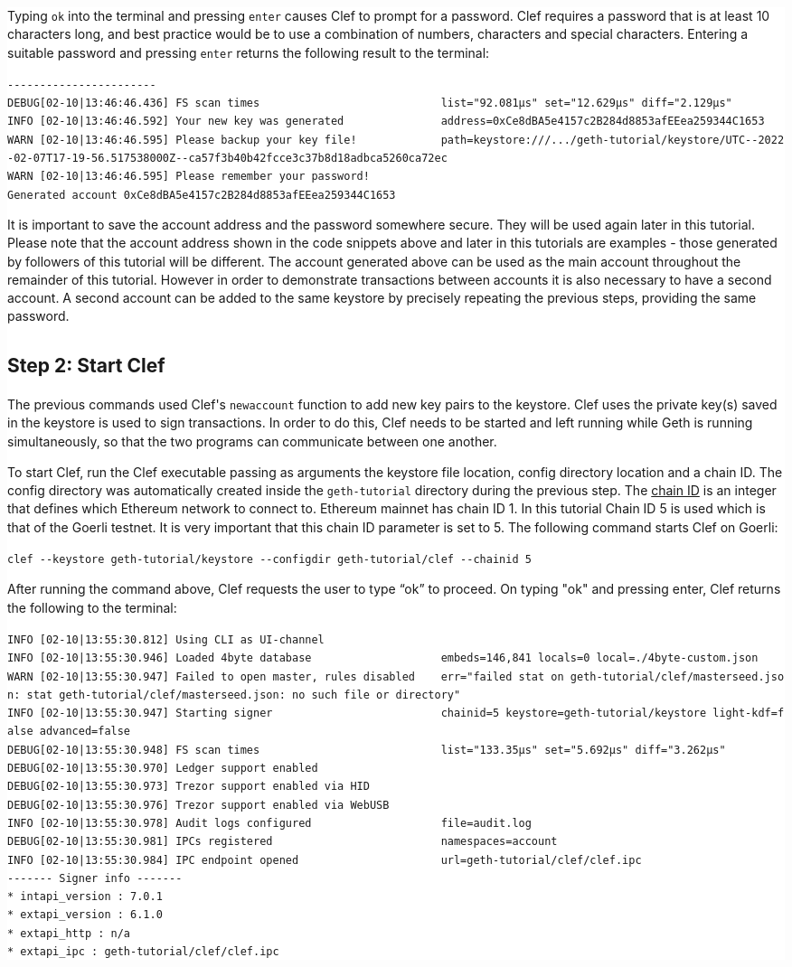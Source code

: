 Typing `ok` into the terminal and pressing `enter` causes Clef to prompt for a password. Clef requires a password that is at least 10 characters long, and best practice would be to use a combination of numbers, characters and special characters. Entering a suitable password and pressing `enter` returns the following result to the terminal:

```terminal
-----------------------
DEBUG[02-10|13:46:46.436] FS scan times                            list="92.081µs" set="12.629µs" diff="2.129µs"
INFO [02-10|13:46:46.592] Your new key was generated               address=0xCe8dBA5e4157c2B284d8853afEEea259344C1653
WARN [02-10|13:46:46.595] Please backup your key file!             path=keystore:///.../geth-tutorial/keystore/UTC--2022-02-07T17-19-56.517538000Z--ca57f3b40b42fcce3c37b8d18adbca5260ca72ec
WARN [02-10|13:46:46.595] Please remember your password!
Generated account 0xCe8dBA5e4157c2B284d8853afEEea259344C1653
```

It is important to save the account address and the password somewhere secure. They will be used again later in this tutorial. Please note that the account address shown in the code snippets above and later in this tutorials are examples - those generated by followers of this tutorial will be different. The account generated above can be used as the main account throughout the remainder of this tutorial. However in order to demonstrate transactions between accounts it is also necessary to have a second account. A second account can be added to the same keystore by precisely repeating the previous steps, providing the same password.

## Step 2: Start Clef

The previous commands used Clef's `newaccount` function to add new key pairs to the keystore. Clef uses the private key(s) saved in the keystore is used to sign transactions. In order to do this, Clef needs to be started and left running while Geth is running simultaneously, so that the two programs can communicate between one another.

To start Clef, run the Clef executable passing as arguments the keystore file location, config directory location and a chain ID. The config directory was automatically created inside the `geth-tutorial` directory during the previous step. The [chain ID](https://chainlist.org/) is an integer that defines which Ethereum network to connect to. Ethereum mainnet has chain ID 1. In this tutorial Chain ID 5 is used which is that of the Goerli testnet. It is very important that this chain ID parameter is set to 5. The following command starts Clef on Goerli:

```shell
clef --keystore geth-tutorial/keystore --configdir geth-tutorial/clef --chainid 5
```

After running the command above, Clef requests the user to type “ok” to proceed. On typing "ok" and pressing enter, Clef returns the following to the terminal:

```terminal
INFO [02-10|13:55:30.812] Using CLI as UI-channel
INFO [02-10|13:55:30.946] Loaded 4byte database                    embeds=146,841 locals=0 local=./4byte-custom.json
WARN [02-10|13:55:30.947] Failed to open master, rules disabled    err="failed stat on geth-tutorial/clef/masterseed.json: stat geth-tutorial/clef/masterseed.json: no such file or directory"
INFO [02-10|13:55:30.947] Starting signer                          chainid=5 keystore=geth-tutorial/keystore light-kdf=false advanced=false
DEBUG[02-10|13:55:30.948] FS scan times                            list="133.35µs" set="5.692µs" diff="3.262µs"
DEBUG[02-10|13:55:30.970] Ledger support enabled
DEBUG[02-10|13:55:30.973] Trezor support enabled via HID
DEBUG[02-10|13:55:30.976] Trezor support enabled via WebUSB
INFO [02-10|13:55:30.978] Audit logs configured                    file=audit.log
DEBUG[02-10|13:55:30.981] IPCs registered                          namespaces=account
INFO [02-10|13:55:30.984] IPC endpoint opened                      url=geth-tutorial/clef/clef.ipc
------- Signer info -------
* intapi_version : 7.0.1
* extapi_version : 6.1.0
* extapi_http : n/a
* extapi_ipc : geth-tutorial/clef/clef.ipc
```